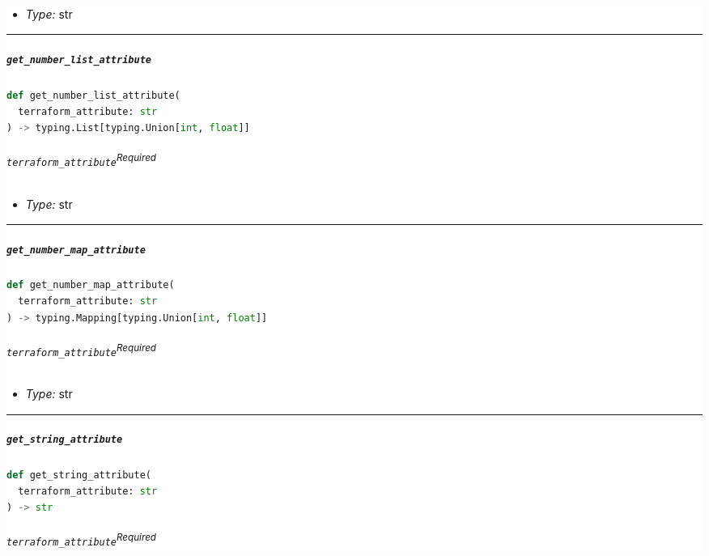 - *Type:* str

---

##### `get_number_list_attribute` <a name="get_number_list_attribute" id="@cdktf/provider-mongodbatlas.serverlessInstance.ServerlessInstance.getNumberListAttribute"></a>

```python
def get_number_list_attribute(
  terraform_attribute: str
) -> typing.List[typing.Union[int, float]]
```

###### `terraform_attribute`<sup>Required</sup> <a name="terraform_attribute" id="@cdktf/provider-mongodbatlas.serverlessInstance.ServerlessInstance.getNumberListAttribute.parameter.terraformAttribute"></a>

- *Type:* str

---

##### `get_number_map_attribute` <a name="get_number_map_attribute" id="@cdktf/provider-mongodbatlas.serverlessInstance.ServerlessInstance.getNumberMapAttribute"></a>

```python
def get_number_map_attribute(
  terraform_attribute: str
) -> typing.Mapping[typing.Union[int, float]]
```

###### `terraform_attribute`<sup>Required</sup> <a name="terraform_attribute" id="@cdktf/provider-mongodbatlas.serverlessInstance.ServerlessInstance.getNumberMapAttribute.parameter.terraformAttribute"></a>

- *Type:* str

---

##### `get_string_attribute` <a name="get_string_attribute" id="@cdktf/provider-mongodbatlas.serverlessInstance.ServerlessInstance.getStringAttribute"></a>

```python
def get_string_attribute(
  terraform_attribute: str
) -> str
```

###### `terraform_attribute`<sup>Required</sup> <a name="terraform_attribute" id="@cdktf/provider-mongodbatlas.serverlessInstance.ServerlessInstance.getStringAttribute.parameter.terraformAttribute"></a>
